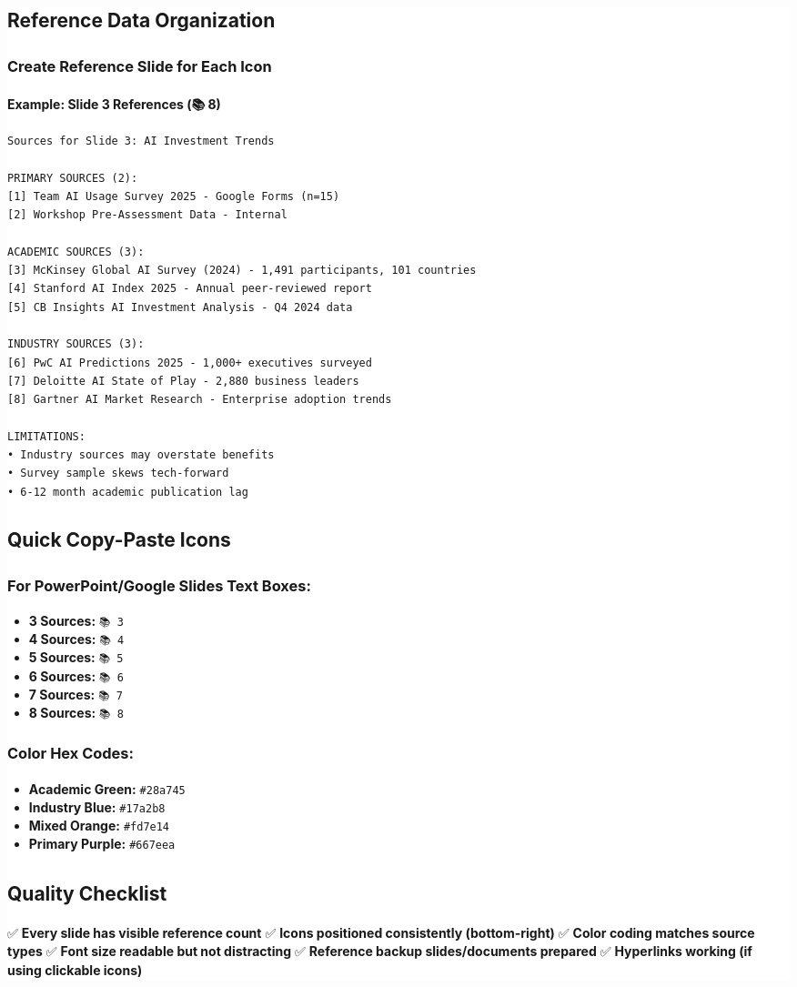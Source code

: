## Reference Data Organization

### Create Reference Slide for Each Icon

#### Example: Slide 3 References (📚 8)
```
Sources for Slide 3: AI Investment Trends

PRIMARY SOURCES (2):
[1] Team AI Usage Survey 2025 - Google Forms (n=15)
[2] Workshop Pre-Assessment Data - Internal

ACADEMIC SOURCES (3):
[3] McKinsey Global AI Survey (2024) - 1,491 participants, 101 countries
[4] Stanford AI Index 2025 - Annual peer-reviewed report  
[5] CB Insights AI Investment Analysis - Q4 2024 data

INDUSTRY SOURCES (3):
[6] PwC AI Predictions 2025 - 1,000+ executives surveyed
[7] Deloitte AI State of Play - 2,880 business leaders
[8] Gartner AI Market Research - Enterprise adoption trends

LIMITATIONS:
• Industry sources may overstate benefits
• Survey sample skews tech-forward
• 6-12 month academic publication lag
```

## Quick Copy-Paste Icons

### For PowerPoint/Google Slides Text Boxes:
- **3 Sources:** `📚 3`
- **4 Sources:** `📚 4`  
- **5 Sources:** `📚 5`
- **6 Sources:** `📚 6`
- **7 Sources:** `📚 7`
- **8 Sources:** `📚 8`

### Color Hex Codes:
- **Academic Green:** `#28a745`
- **Industry Blue:** `#17a2b8`
- **Mixed Orange:** `#fd7e14`
- **Primary Purple:** `#667eea`

## Quality Checklist

✅ **Every slide has visible reference count**
✅ **Icons positioned consistently (bottom-right)**
✅ **Color coding matches source types**
✅ **Font size readable but not distracting**
✅ **Reference backup slides/documents prepared**
✅ **Hyperlinks working (if using clickable icons)**
